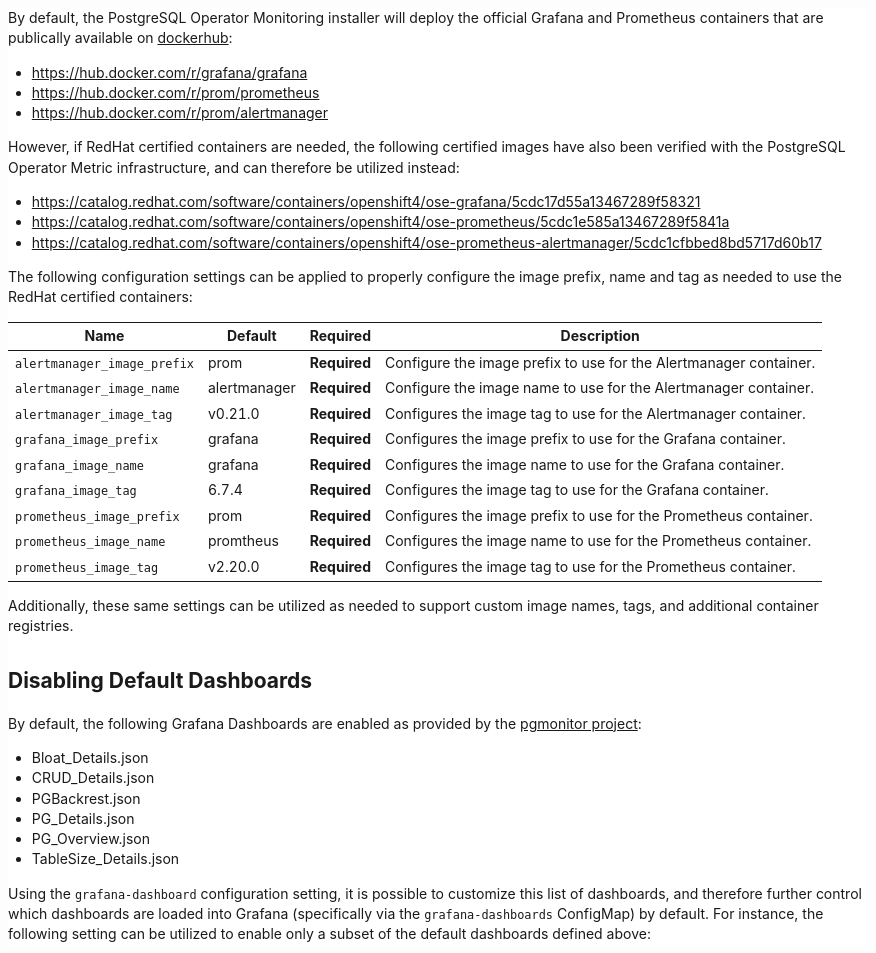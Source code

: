 By default, the PostgreSQL Operator Monitoring installer will deploy the official Grafana and
Prometheus containers that are publically available on [dockerhub](https://hub.docker.com/):

- https://hub.docker.com/r/grafana/grafana
- https://hub.docker.com/r/prom/prometheus
- https://hub.docker.com/r/prom/alertmanager

However, if RedHat certified containers are needed, the following certified images have also
been verified with the PostgreSQL Operator Metric infrastructure, and can therefore be
utilized instead:

- https://catalog.redhat.com/software/containers/openshift4/ose-grafana/5cdc17d55a13467289f58321
- https://catalog.redhat.com/software/containers/openshift4/ose-prometheus/5cdc1e585a13467289f5841a
- https://catalog.redhat.com/software/containers/openshift4/ose-prometheus-alertmanager/5cdc1cfbbed8bd5717d60b17

The following configuration settings can be applied to properly configure the image prefix, name
and tag as needed to use the RedHat certified containers:

| Name | Default | Required | Description |
|------|---------|----------|-------------|
| `alertmanager_image_prefix` | prom | **Required** | Configure the image prefix to use for the Alertmanager container. |
| `alertmanager_image_name` | alertmanager | **Required** | Configure the image name to use for the Alertmanager container. |
| `alertmanager_image_tag` | v0.21.0 | **Required** | Configures the image tag to use for the Alertmanager container. |
| `grafana_image_prefix` | grafana | **Required** | Configures the image prefix to use for the Grafana container.|
| `grafana_image_name` | grafana | **Required** | Configures the image name to use for the Grafana container. |
| `grafana_image_tag` | 6.7.4 | **Required** | Configures the image tag to use for the Grafana container. |
| `prometheus_image_prefix` | prom | **Required** | Configures the image prefix to use for the Prometheus container. |
| `prometheus_image_name` | promtheus | **Required** | Configures the image name to use for the Prometheus container. |
| `prometheus_image_tag` | v2.20.0 | **Required** | Configures the image tag to use for the Prometheus container. |

Additionally, these same settings can be utilized as needed to support custom image names,
tags, and additional container registries.

## Disabling Default Dashboards

By default, the following Grafana Dashboards are enabled as provided by the [pgmonitor project](https://github.com/CrunchyData/pgmonitor):

- Bloat_Details.json
- CRUD_Details.json
- PGBackrest.json
- PG_Details.json
- PG_Overview.json
- TableSize_Details.json

Using the `grafana-dashboard` configuration setting, it is possible to customize this list
of dashboards, and therefore further control which dashboards are loaded into Grafana
(specifically via the `grafana-dashboards` ConfigMap) by default.  For instance, the following
setting can be utilized to enable only a subset of the default dashboards defined above:
